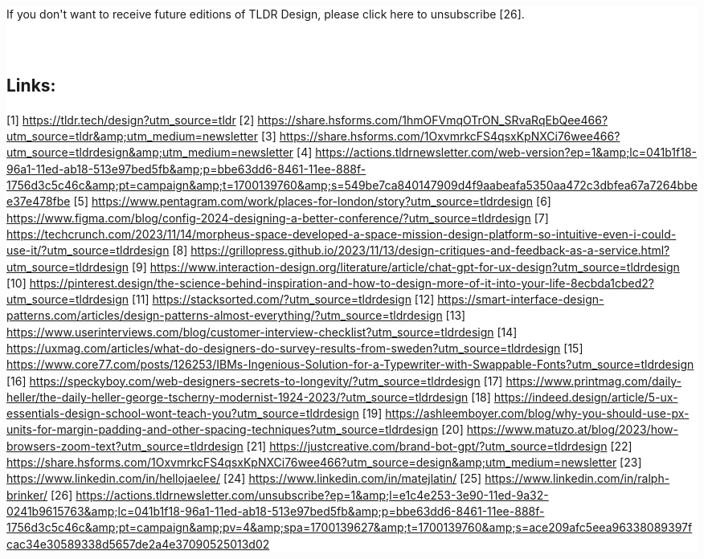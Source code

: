If you don't want to receive future editions of TLDR Design,
please click here to unsubscribe [26]. 

  

 

Links:
------
[1] https://tldr.tech/design?utm_source=tldr
[2] https://share.hsforms.com/1hmOFVmqOTrON_SRvaRqEbQee466?utm_source=tldr&amp;utm_medium=newsletter
[3] https://share.hsforms.com/1OxvmrkcFS4qsxKpNXCi76wee466?utm_source=tldrdesign&amp;utm_medium=newsletter
[4] https://actions.tldrnewsletter.com/web-version?ep=1&amp;lc=041b1f18-96a1-11ed-ab18-513e97bed5fb&amp;p=bbe63dd6-8461-11ee-888f-1756d3c5c46c&amp;pt=campaign&amp;t=1700139760&amp;s=549be7ca840147909d4f9aabeafa5350aa472c3dbfea67a7264bbee37e478fbe
[5] https://www.pentagram.com/work/places-for-london/story?utm_source=tldrdesign
[6] https://www.figma.com/blog/config-2024-designing-a-better-conference/?utm_source=tldrdesign
[7] https://techcrunch.com/2023/11/14/morpheus-space-developed-a-space-mission-design-platform-so-intuitive-even-i-could-use-it/?utm_source=tldrdesign
[8] https://grillopress.github.io/2023/11/13/design-critiques-and-feedback-as-a-service.html?utm_source=tldrdesign
[9] https://www.interaction-design.org/literature/article/chat-gpt-for-ux-design?utm_source=tldrdesign
[10] https://pinterest.design/the-science-behind-inspiration-and-how-to-design-more-of-it-into-your-life-8ecbda1cbed2?utm_source=tldrdesign
[11] https://stacksorted.com/?utm_source=tldrdesign
[12] https://smart-interface-design-patterns.com/articles/design-patterns-almost-everything/?utm_source=tldrdesign
[13] https://www.userinterviews.com/blog/customer-interview-checklist?utm_source=tldrdesign
[14] https://uxmag.com/articles/what-do-designers-do-survey-results-from-sweden?utm_source=tldrdesign
[15] https://www.core77.com/posts/126253/IBMs-Ingenious-Solution-for-a-Typewriter-with-Swappable-Fonts?utm_source=tldrdesign
[16] https://speckyboy.com/web-designers-secrets-to-longevity/?utm_source=tldrdesign
[17] https://www.printmag.com/daily-heller/the-daily-heller-george-tscherny-modernist-1924-2023/?utm_source=tldrdesign
[18] https://indeed.design/article/5-ux-essentials-design-school-wont-teach-you?utm_source=tldrdesign
[19] https://ashleemboyer.com/blog/why-you-should-use-px-units-for-margin-padding-and-other-spacing-techniques?utm_source=tldrdesign
[20] https://www.matuzo.at/blog/2023/how-browsers-zoom-text?utm_source=tldrdesign
[21] https://justcreative.com/brand-bot-gpt/?utm_source=tldrdesign
[22] https://share.hsforms.com/1OxvmrkcFS4qsxKpNXCi76wee466?utm_source=design&amp;utm_medium=newsletter
[23] https://www.linkedin.com/in/hellojaelee/
[24] https://www.linkedin.com/in/matejlatin/
[25] https://www.linkedin.com/in/ralph-brinker/
[26] https://actions.tldrnewsletter.com/unsubscribe?ep=1&amp;l=e1c4e253-3e90-11ed-9a32-0241b9615763&amp;lc=041b1f18-96a1-11ed-ab18-513e97bed5fb&amp;p=bbe63dd6-8461-11ee-888f-1756d3c5c46c&amp;pt=campaign&amp;pv=4&amp;spa=1700139627&amp;t=1700139760&amp;s=ace209afc5eea96338089397fcac34e30589338d5657de2a4e37090525013d02